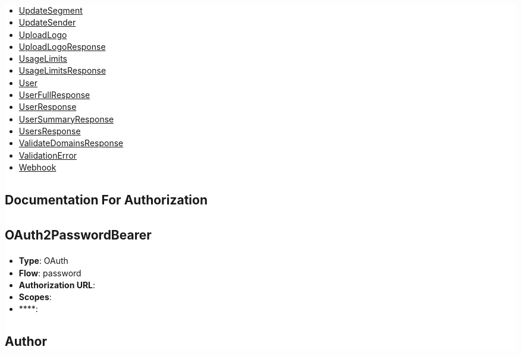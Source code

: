  - [UpdateSegment](docs/Model/UpdateSegment.md)
 - [UpdateSender](docs/Model/UpdateSender.md)
 - [UploadLogo](docs/Model/UploadLogo.md)
 - [UploadLogoResponse](docs/Model/UploadLogoResponse.md)
 - [UsageLimits](docs/Model/UsageLimits.md)
 - [UsageLimitsResponse](docs/Model/UsageLimitsResponse.md)
 - [User](docs/Model/User.md)
 - [UserFullResponse](docs/Model/UserFullResponse.md)
 - [UserResponse](docs/Model/UserResponse.md)
 - [UserSummaryResponse](docs/Model/UserSummaryResponse.md)
 - [UsersResponse](docs/Model/UsersResponse.md)
 - [ValidateDomainsResponse](docs/Model/ValidateDomainsResponse.md)
 - [ValidationError](docs/Model/ValidationError.md)
 - [Webhook](docs/Model/Webhook.md)

## Documentation For Authorization


## OAuth2PasswordBearer

- **Type**: OAuth
- **Flow**: password
- **Authorization URL**: 
- **Scopes**: 
 - ****: 


## Author



